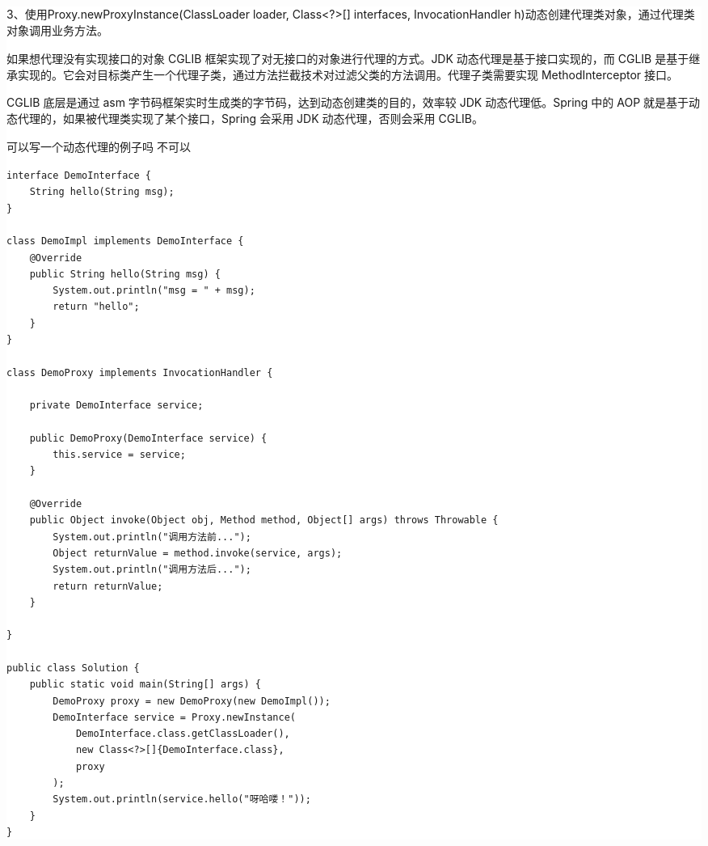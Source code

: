 3、使用Proxy.newProxyInstance(ClassLoader loader, Class<?>[] interfaces, InvocationHandler h)动态创建代理类对象，通过代理类对象调用业务方法。

如果想代理没有实现接口的对象
CGLIB 框架实现了对无接口的对象进行代理的方式。JDK 动态代理是基于接口实现的，而 CGLIB 是基于继承实现的。它会对目标类产生一个代理子类，通过方法拦截技术对过滤父类的方法调用。代理子类需要实现 MethodInterceptor 接口。

CGLIB 底层是通过 asm 字节码框架实时生成类的字节码，达到动态创建类的目的，效率较 JDK 动态代理低。Spring 中的 AOP 就是基于动态代理的，如果被代理类实现了某个接口，Spring 会采用 JDK 动态代理，否则会采用 CGLIB。

可以写一个动态代理的例子吗
不可以

```
interface DemoInterface {
    String hello(String msg);
}

class DemoImpl implements DemoInterface {
    @Override
    public String hello(String msg) {
        System.out.println("msg = " + msg);
        return "hello";
    }
}

class DemoProxy implements InvocationHandler {

​    private DemoInterface service;

​    public DemoProxy(DemoInterface service) {
​        this.service = service;
​    }

​    @Override
​    public Object invoke(Object obj, Method method, Object[] args) throws Throwable {
​        System.out.println("调用方法前...");
​        Object returnValue = method.invoke(service, args);
​        System.out.println("调用方法后...");
​        return returnValue;
​    }

}

public class Solution {
    public static void main(String[] args) {
        DemoProxy proxy = new DemoProxy(new DemoImpl());
        DemoInterface service = Proxy.newInstance(
            DemoInterface.class.getClassLoader(),
            new Class<?>[]{DemoInterface.class},
            proxy
        );
        System.out.println(service.hello("呀哈喽！"));
    }
}
```
